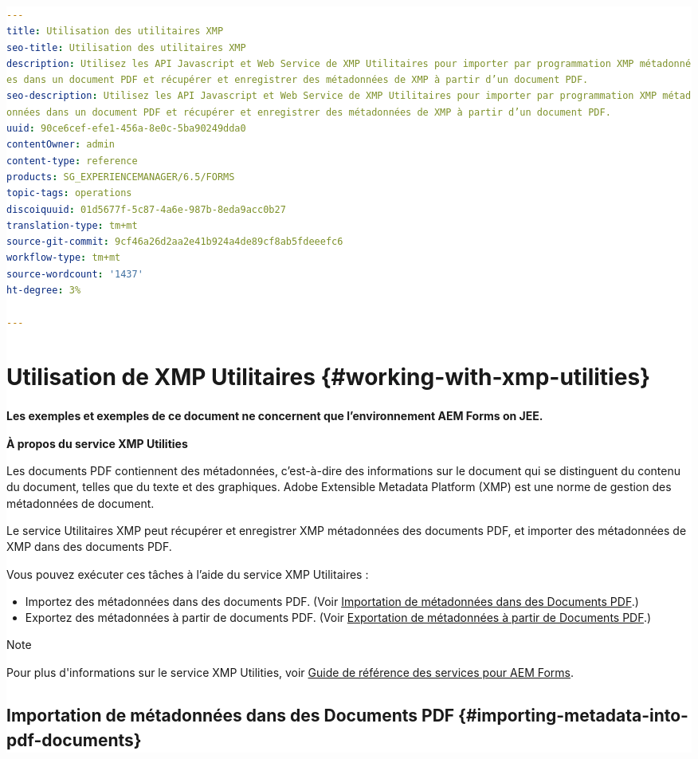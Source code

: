 ```yaml
---
title: Utilisation des utilitaires XMP
seo-title: Utilisation des utilitaires XMP
description: Utilisez les API Javascript et Web Service de XMP Utilitaires pour importer par programmation XMP métadonnées dans un document PDF et récupérer et enregistrer des métadonnées de XMP à partir d’un document PDF.
seo-description: Utilisez les API Javascript et Web Service de XMP Utilitaires pour importer par programmation XMP métadonnées dans un document PDF et récupérer et enregistrer des métadonnées de XMP à partir d’un document PDF.
uuid: 90ce6cef-efe1-456a-8e0c-5ba90249dda0
contentOwner: admin
content-type: reference
products: SG_EXPERIENCEMANAGER/6.5/FORMS
topic-tags: operations
discoiquuid: 01d5677f-5c87-4a6e-987b-8eda9acc0b27
translation-type: tm+mt
source-git-commit: 9cf46a26d2aa2e41b924a4de89cf8ab5fdeeefc6
workflow-type: tm+mt
source-wordcount: '1437'
ht-degree: 3%

---
```



# Utilisation de XMP Utilitaires {#working-with-xmp-utilities}

**Les exemples et exemples de ce document ne concernent que l’environnement AEM Forms on JEE.**

**À propos du service XMP Utilities**

Les documents PDF contiennent des métadonnées, c’est-à-dire des informations sur le document qui se distinguent du contenu du document, telles que du texte et des graphiques. Adobe Extensible Metadata Platform (XMP) est une norme de gestion des métadonnées de document.

Le service Utilitaires XMP peut récupérer et enregistrer XMP métadonnées des documents PDF, et importer des métadonnées de XMP dans des documents PDF.

Vous pouvez exécuter ces tâches à l’aide du service XMP Utilitaires :

* Importez des métadonnées dans des documents PDF. (Voir [Importation de métadonnées dans des Documents PDF](xmp-utilities.md#importing-metadata-into-pdf-documents).)
* Exportez des métadonnées à partir de documents PDF. (Voir [Exportation de métadonnées à partir de Documents PDF](xmp-utilities.md#exporting-metadata-from-pdf-documents).)

>[!NOTE]
>
>Pour plus d&#39;informations sur le service XMP Utilities, voir [Guide de référence des services pour AEM Forms](https://www.adobe.com/go/learn_aemforms_services_63).

## Importation de métadonnées dans des Documents PDF {#importing-metadata-into-pdf-documents}
